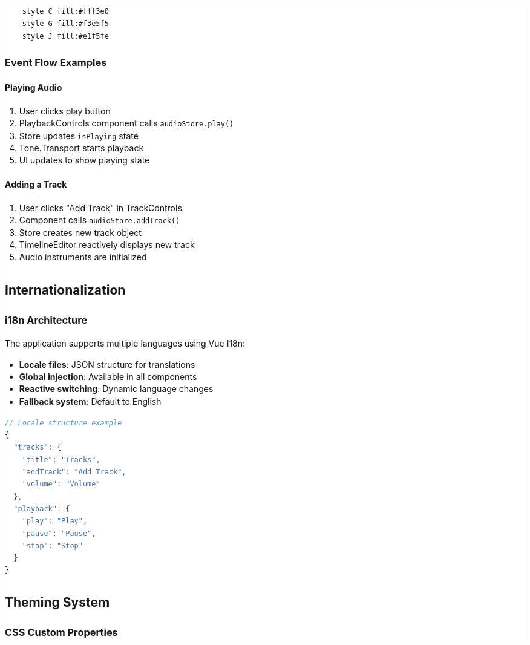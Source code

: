 ```mermaid
    style C fill:#fff3e0
    style G fill:#f3e5f5
    style J fill:#e1f5fe
```

### Event Flow Examples

#### Playing Audio
1. User clicks play button
2. PlaybackControls component calls `audioStore.play()`
3. Store updates `isPlaying` state
4. Tone.Transport starts playback
5. UI updates to show playing state

#### Adding a Track
1. User clicks "Add Track" in TrackControls
2. Component calls `audioStore.addTrack()`
3. Store creates new track object
4. TimelineEditor reactively displays new track
5. Audio instruments are initialized

## Internationalization

### i18n Architecture

The application supports multiple languages using Vue I18n:

- **Locale files**: JSON structure for translations
- **Global injection**: Available in all components
- **Reactive switching**: Dynamic language changes
- **Fallback system**: Default to English

```typescript
// Locale structure example
{
  "tracks": {
    "title": "Tracks",
    "addTrack": "Add Track",
    "volume": "Volume"
  },
  "playback": {
    "play": "Play",
    "pause": "Pause",
    "stop": "Stop"
  }
}
```

## Theming System

### CSS Custom Properties
